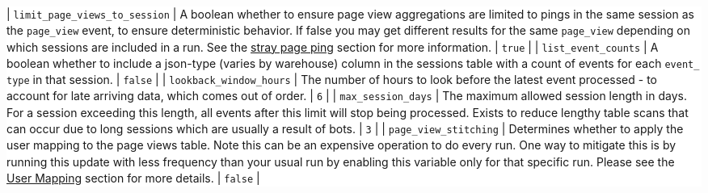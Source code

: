| `limit_page_views_to_session` | A boolean whether to ensure page view aggregations are limited to pings in the same session as the `page_view` event, to ensure deterministic behavior. If false you may get different results for the same `page_view` depending on which sessions are included in a run. See the [stray page ping](/docs/modeling-your-data/modeling-your-data-with-dbt/dbt-models/dbt-web-data-model/index.md#stray-page-pings) section for more information.                                                                                                                                                                                                                                                                                                                                                                                                                                                                                                                                                                                                                                                                  | `true`                                                  |
| `list_event_counts`           | A boolean whether to include a json-type (varies by warehouse) column in the sessions table with a count of events for each `event_type` in that session.                                                                                                                                                                                                                                                                                                                                                                                                                                                                                                                                                                                                                                                                                                                                                                                                                                                                                                                                                         | `false`                                                 |
| `lookback_window_hours`       | The number of hours to look before the latest event processed - to account for late arriving data, which comes out of order.                                                                                                                                                                                                                                                                                                                                                                                                                                                                                                                                                                                                                                                                                                                                                                                                                                                                                                                                                                                      | `6`                                                     |
| `max_session_days`            | The maximum allowed session length in days. For a session exceeding this length, all events after this limit will stop being processed. Exists to reduce lengthy table scans that can occur due to long sessions which are usually a result of bots.                                                                                                                                                                                                                                                                                                                                                                                                                                                                                                                                                                                                                                                                                                                                                                                                                                                              | `3`                                                     |
| `page_view_stitching`         | Determines whether to apply the user mapping to the page views table. Note this can be an expensive operation to do every run. One way to mitigate this is by running this update with less frequency than your usual run by enabling this variable only for that specific run. Please see the [User Mapping](/docs/modeling-your-data/modeling-your-data-with-dbt/dbt-advanced-usage/dbt-user-mapping/index.md) section for more details.                                                                                                                                                                                                                                                                                                                                                                                                                                                                                                                                                                                                                                                                                                                                                                                                                         | `false`                                                 |